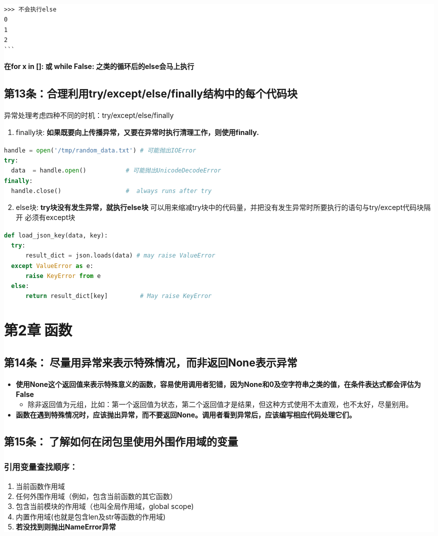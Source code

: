 	>>> 不会执行else
	0
	1
	2
	​```
**在for x in []: 或 while False: 之类的循环后的else会马上执行**



## 第13条：合理利用try/except/else/finally结构中的每个代码块
异常处理考虑四种不同的时机：try/except/else/finally
1. finally块: **如果既要向上传播异常，又要在异常时执行清理工作，则使用finally.**
  ```python
  handle = open('/tmp/random_data.txt') # 可能抛出IOError
  try:
  	data  = handle.open()			# 可能抛出UnicodeDecodeError
  finally:
  	handle.close()				    #  always runs after try
  ```
2. else块:  **try块没有发生异常，就执行else块**
  可以用来缩减try块中的代码量，并把没有发生异常时所要执行的语句与try/except代码块隔开
  必须有except块
  ```python
  def load_json_key(data, key):
  	try:
  		result_dict = json.loads(data) # may raise ValueError
  	except ValueError as e:
  		raise KeyError from e
  	else:
  		return result_dict[key]			# May raise KeyError
  ```




# 第2章 函数

## 第14条： 尽量用异常来表示特殊情况，而非返回None表示异常
* **使用None这个返回值来表示特殊意义的函数，容易使用调用者犯错，因为None和0及空字符串之类的值，在条件表达式都会评估为False**
  * 除非返回值为元组，比如：第一个返回值为状态，第二个返回值才是结果，但这种方式使用不太直观，也不太好，尽量别用。
* **函数在遇到特殊情况时，应该抛出异常，而不要返回None。调用者看到异常后，应该编写相应代码处理它们。**




## 第15条： 了解如何在闭包里使用外围作用域的变量

### 引用变量查找顺序：

1. 当前函数作用域
2. 任何外围作用域（例如，包含当前函数的其它函数）
3. 包含当前模块的作用域（也叫全局作用域，global scope)
4. 内置作用域(也就是包含len及str等函数的作用域)
5. **若没找到则抛出NameError异常**

